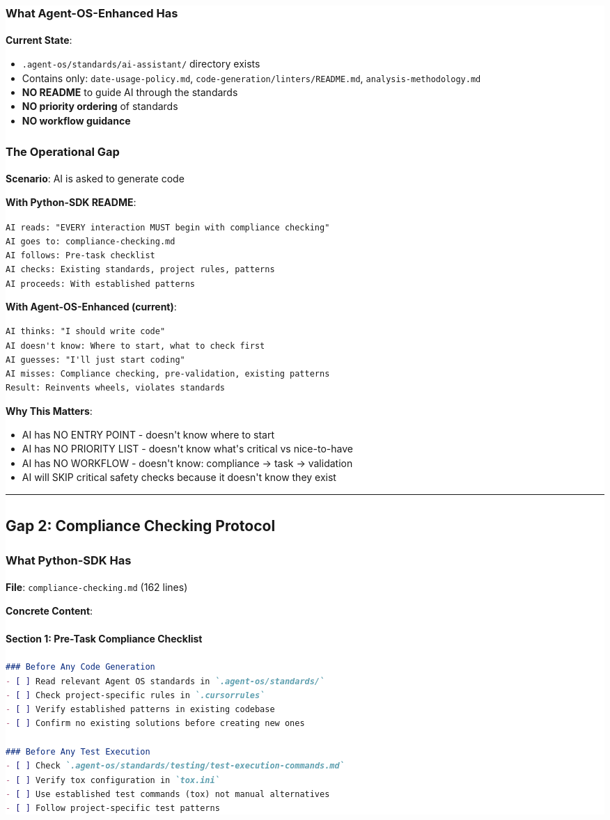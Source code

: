 ### What Agent-OS-Enhanced Has

**Current State**: 
- `.agent-os/standards/ai-assistant/` directory exists
- Contains only: `date-usage-policy.md`, `code-generation/linters/README.md`, `analysis-methodology.md`
- **NO README** to guide AI through the standards
- **NO priority ordering** of standards
- **NO workflow guidance**

### The Operational Gap

**Scenario**: AI is asked to generate code

**With Python-SDK README**:
```
AI reads: "EVERY interaction MUST begin with compliance checking"
AI goes to: compliance-checking.md
AI follows: Pre-task checklist
AI checks: Existing standards, project rules, patterns
AI proceeds: With established patterns
```

**With Agent-OS-Enhanced (current)**:
```
AI thinks: "I should write code"
AI doesn't know: Where to start, what to check first
AI guesses: "I'll just start coding"
AI misses: Compliance checking, pre-validation, existing patterns
Result: Reinvents wheels, violates standards
```

**Why This Matters**:
- AI has NO ENTRY POINT - doesn't know where to start
- AI has NO PRIORITY LIST - doesn't know what's critical vs nice-to-have
- AI has NO WORKFLOW - doesn't know: compliance → task → validation
- AI will SKIP critical safety checks because it doesn't know they exist

---

## Gap 2: Compliance Checking Protocol

### What Python-SDK Has

**File**: `compliance-checking.md` (162 lines)

**Concrete Content**:

#### Section 1: Pre-Task Compliance Checklist
```markdown
### Before Any Code Generation
- [ ] Read relevant Agent OS standards in `.agent-os/standards/`
- [ ] Check project-specific rules in `.cursorrules`
- [ ] Verify established patterns in existing codebase
- [ ] Confirm no existing solutions before creating new ones

### Before Any Test Execution
- [ ] Check `.agent-os/standards/testing/test-execution-commands.md`
- [ ] Verify tox configuration in `tox.ini`
- [ ] Use established test commands (tox) not manual alternatives
- [ ] Follow project-specific test patterns
```
